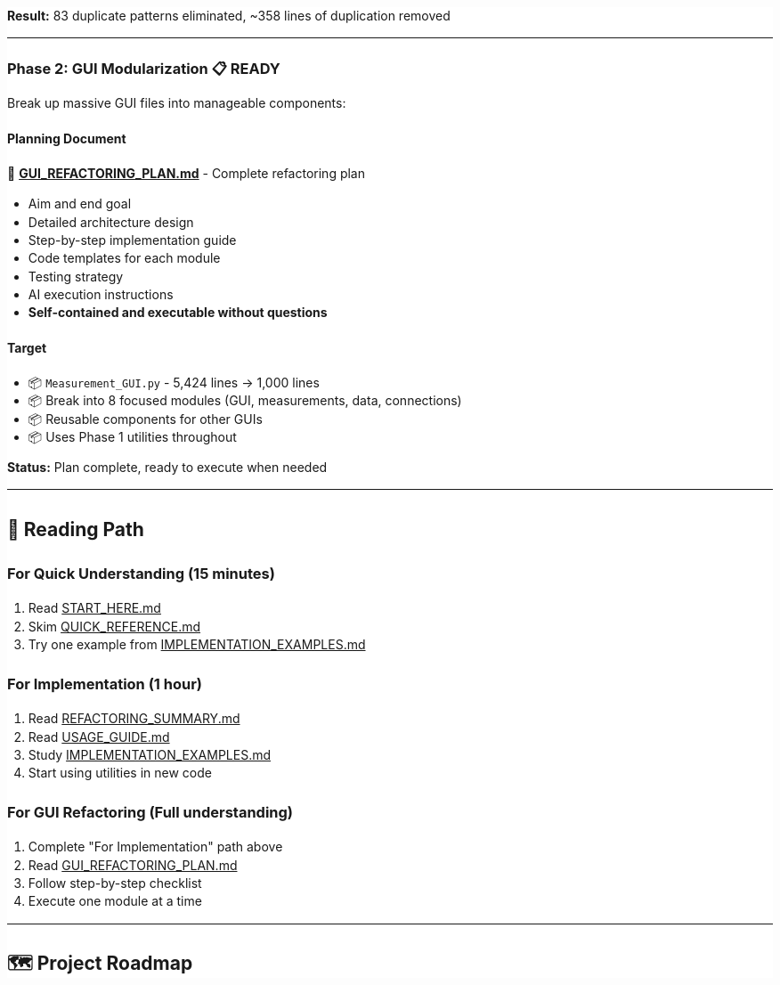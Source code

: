 **Result:** 83 duplicate patterns eliminated, ~358 lines of duplication removed

---

### Phase 2: GUI Modularization 📋 READY

Break up massive GUI files into manageable components:

#### Planning Document
📄 **[GUI_REFACTORING_PLAN.md](GUI_REFACTORING_PLAN.md)** - Complete refactoring plan
- Aim and end goal
- Detailed architecture design  
- Step-by-step implementation guide
- Code templates for each module
- Testing strategy
- AI execution instructions
- **Self-contained and executable without questions**

#### Target
- 📦 `Measurement_GUI.py` - 5,424 lines → 1,000 lines
- 📦 Break into 8 focused modules (GUI, measurements, data, connections)
- 📦 Reusable components for other GUIs
- 📦 Uses Phase 1 utilities throughout

**Status:** Plan complete, ready to execute when needed

---

## 🎯 Reading Path

### For Quick Understanding (15 minutes)
1. Read [START_HERE.md](START_HERE.md)
2. Skim [QUICK_REFERENCE.md](QUICK_REFERENCE.md)
3. Try one example from [IMPLEMENTATION_EXAMPLES.md](IMPLEMENTATION_EXAMPLES.md)

### For Implementation (1 hour)
1. Read [REFACTORING_SUMMARY.md](REFACTORING_SUMMARY.md)
2. Read [USAGE_GUIDE.md](USAGE_GUIDE.md)
3. Study [IMPLEMENTATION_EXAMPLES.md](IMPLEMENTATION_EXAMPLES.md)
4. Start using utilities in new code

### For GUI Refactoring (Full understanding)
1. Complete "For Implementation" path above
2. Read [GUI_REFACTORING_PLAN.md](GUI_REFACTORING_PLAN.md)
3. Follow step-by-step checklist
4. Execute one module at a time

---

## 🗺️ Project Roadmap
